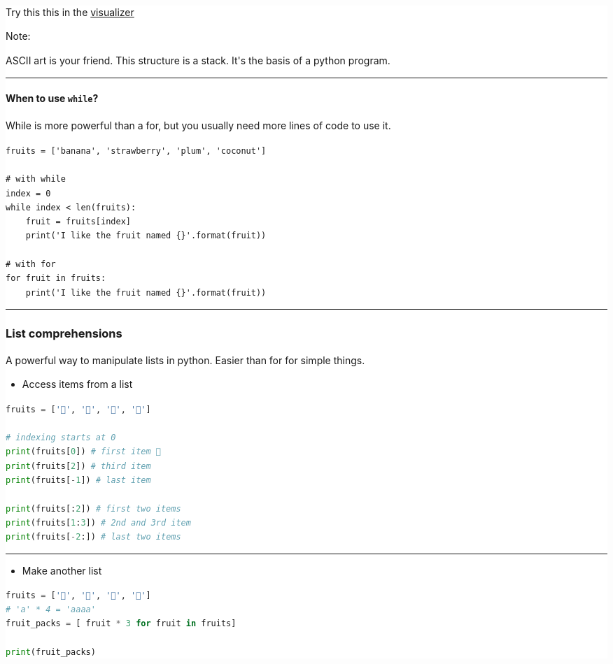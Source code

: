 Try this this in the [visualizer](http://www.pythontutor.com/visualize.html)

Note:

ASCII art is your friend.
This structure is a stack. It's the basis of a python program.

---

#### When to use `while`?

While is more powerful than a for, but you usually need more lines
of code to use it.

```
fruits = ['banana', 'strawberry', 'plum', 'coconut']

# with while
index = 0
while index < len(fruits):
    fruit = fruits[index]
    print('I like the fruit named {}'.format(fruit))

# with for
for fruit in fruits:
    print('I like the fruit named {}'.format(fruit))

```

---

### List comprehensions

A powerful way to manipulate lists in python.
Easier than for for simple things.

* Access items from a list

```python
fruits = ['🍌', '🍓', '🍏', '🍐']

# indexing starts at 0
print(fruits[0]) # first item 🍌
print(fruits[2]) # third item
print(fruits[-1]) # last item

print(fruits[:2]) # first two items
print(fruits[1:3]) # 2nd and 3rd item
print(fruits[-2:]) # last two items
```
---

* Make another list

```python
fruits = ['🍌', '🍓', '🍏', '🍐']
# 'a' * 4 = 'aaaa'
fruit_packs = [ fruit * 3 for fruit in fruits]

print(fruit_packs)
```
